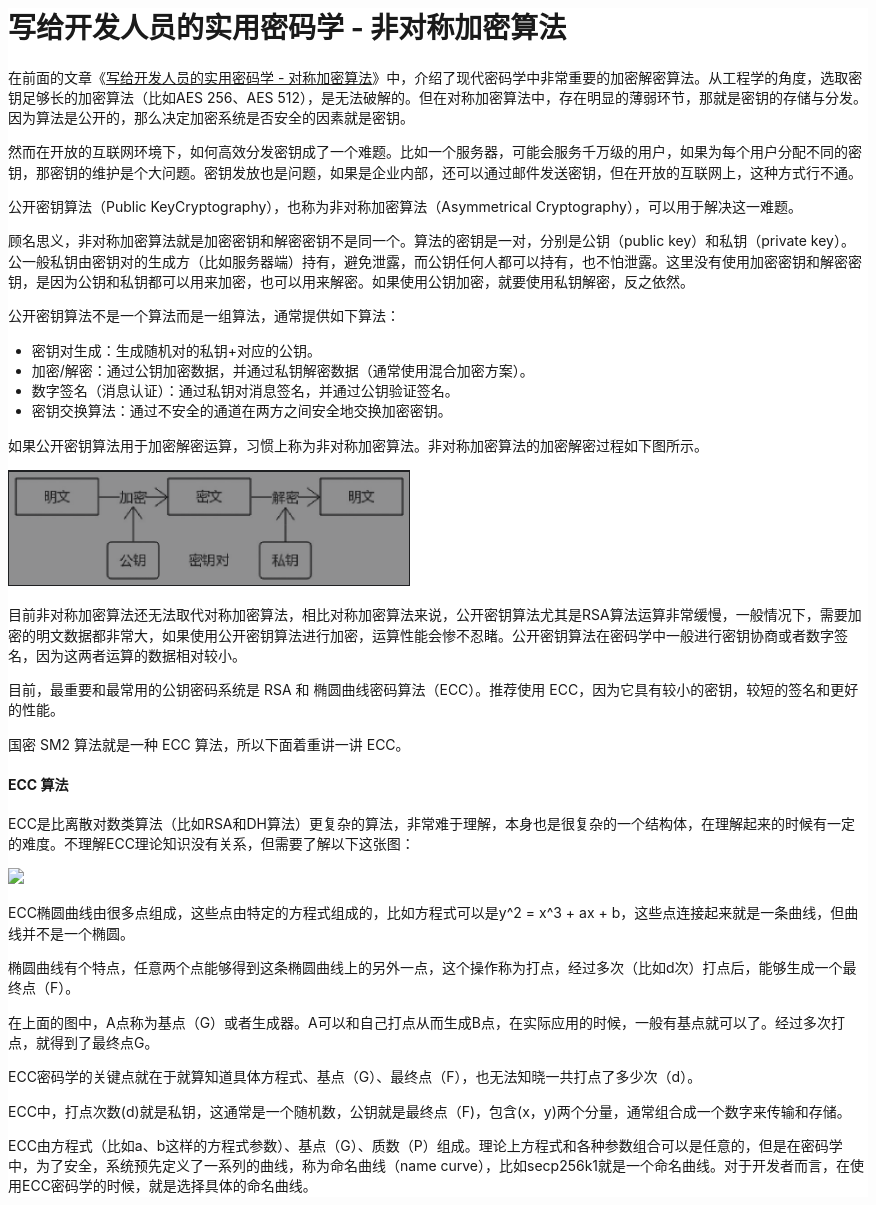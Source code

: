 
# 写给开发人员的实用密码学 - 非对称加密算法

在前面的文章《[写给开发人员的实用密码学 - 对称加密算法](https://mp.weixin.qq.com/s/hsQOA79Bk0oUDlBHVucvng)》中，介绍了现代密码学中非常重要的加密解密算法。从工程学的角度，选取密钥足够长的加密算法（比如AES 256、AES 512），是无法破解的。但在对称加密算法中，存在明显的薄弱环节，那就是密钥的存储与分发。因为算法是公开的，那么决定加密系统是否安全的因素就是密钥。

然而在开放的互联网环境下，如何高效分发密钥成了一个难题。比如一个服务器，可能会服务千万级的用户，如果为每个用户分配不同的密钥，那密钥的维护是个大问题。密钥发放也是问题，如果是企业内部，还可以通过邮件发送密钥，但在开放的互联网上，这种方式行不通。

公开密钥算法（Public KeyCryptography），也称为非对称加密算法（Asymmetrical Cryptography），可以用于解决这一难题。

顾名思义，非对称加密算法就是加密密钥和解密密钥不是同一个。算法的密钥是一对，分别是公钥（public key）和私钥（private key）。公一般私钥由密钥对的生成方（比如服务器端）持有，避免泄露，而公钥任何人都可以持有，也不怕泄露。这里没有使用加密密钥和解密密钥，是因为公钥和私钥都可以用来加密，也可以用来解密。如果使用公钥加密，就要使用私钥解密，反之依然。

公开密钥算法不是一个算法而是一组算法，通常提供如下算法：

* 密钥对生成：生成随机对的私钥+对应的公钥。
* 加密/解密：通过公钥加密数据，并通过私钥解密数据（通常使用混合加密方案）。
* 数字签名（消息认证）：通过私钥对消息签名，并通过公钥验证签名。
* 密钥交换算法：通过不安全的通道在两方之间安全地交换加密密钥。

如果公开密钥算法用于加密解密运算，习惯上称为非对称加密算法。非对称加密算法的加密解密过程如下图所示。

![](https://raw.githubusercontent.com/mogoweb/mywritings/master/book_wechat/202103/images/practical_cryptography_for_developers_asymmetric_01.png)

目前非对称加密算法还无法取代对称加密算法，相比对称加密算法来说，公开密钥算法尤其是RSA算法运算非常缓慢，一般情况下，需要加密的明文数据都非常大，如果使用公开密钥算法进行加密，运算性能会惨不忍睹。公开密钥算法在密码学中一般进行密钥协商或者数字签名，因为这两者运算的数据相对较小。

目前，最重要和最常用的公钥密码系统是 RSA 和 椭圆曲线密码算法（ECC）。推荐使用 ECC，因为它具有较小的密钥，较短的签名和更好的性能。

国密 SM2 算法就是一种 ECC 算法，所以下面着重讲一讲 ECC。

#### ECC 算法

ECC是比离散对数类算法（比如RSA和DH算法）更复杂的算法，非常难于理解，本身也是很复杂的一个结构体，在理解起来的时候有一定的难度。不理解ECC理论知识没有关系，但需要了解以下这张图：

![](https://raw.githubusercontent.com/mogoweb/mywritings/master/book_wechat/202103/images/practical_cryptography_for_developers_asymmetric_02.png)

ECC椭圆曲线由很多点组成，这些点由特定的方程式组成的，比如方程式可以是y^2 = x^3 + ax + b，这些点连接起来就是一条曲线，但曲线并不是一个椭圆。

椭圆曲线有个特点，任意两个点能够得到这条椭圆曲线上的另外一点，这个操作称为打点，经过多次（比如d次）打点后，能够生成一个最终点（F）。

在上面的图中，A点称为基点（G）或者生成器。A可以和自己打点从而生成B点，在实际应用的时候，一般有基点就可以了。经过多次打点，就得到了最终点G。

ECC密码学的关键点就在于就算知道具体方程式、基点（G）、最终点（F），也无法知晓一共打点了多少次（d）。

ECC中，打点次数(d)就是私钥，这通常是一个随机数，公钥就是最终点（F)，包含(x，y)两个分量，通常组合成一个数字来传输和存储。

ECC由方程式（比如a、b这样的方程式参数）、基点（G）、质数（P）组成。理论上方程式和各种参数组合可以是任意的，但是在密码学中，为了安全，系统预先定义了一系列的曲线，称为命名曲线（name curve），比如secp256k1就是一个命名曲线。对于开发者而言，在使用ECC密码学的时候，就是选择具体的命名曲线。
